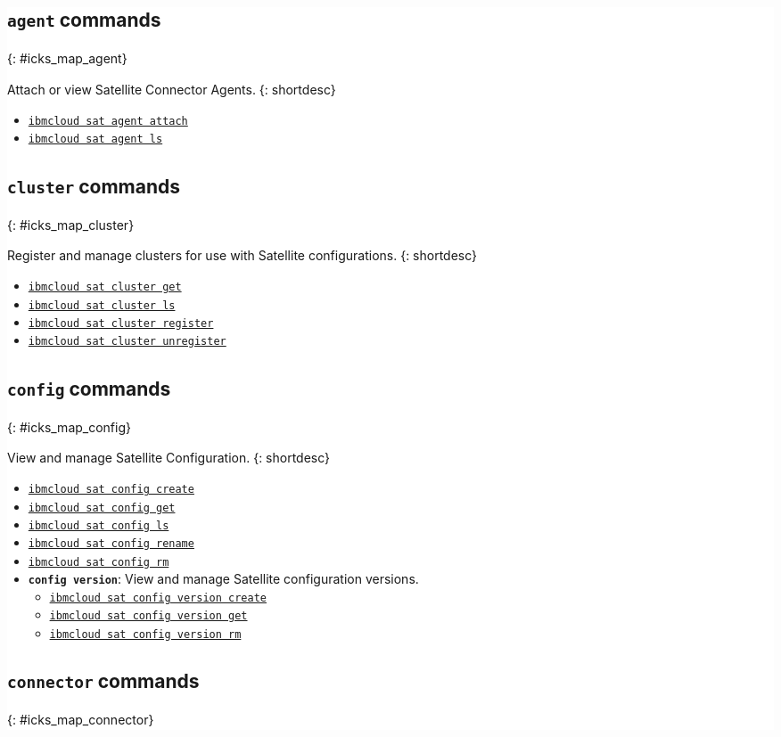 
## `agent` commands
{: #icks_map_agent}

Attach or view Satellite Connector Agents.
{: shortdesc}

* [`ibmcloud sat agent attach`](/docs/satellite?topic=satellite-satellite-cli-reference#agent-attach-cli)
* [`ibmcloud sat agent ls`](/docs/satellite?topic=satellite-satellite-cli-reference#agent-ls-cli)


## `cluster` commands
{: #icks_map_cluster}

Register and manage clusters for use with Satellite configurations.
{: shortdesc}

* [`ibmcloud sat cluster get`](/docs/satellite?topic=satellite-satellite-cli-reference#cluster-get-cli)
* [`ibmcloud sat cluster ls`](/docs/satellite?topic=satellite-satellite-cli-reference#cluster-ls-cli)
* [`ibmcloud sat cluster register`](/docs/satellite?topic=satellite-satellite-cli-reference#cluster-register-cli)
* [`ibmcloud sat cluster unregister`](/docs/satellite?topic=satellite-satellite-cli-reference#cluster-unregister-cli)


## `config` commands
{: #icks_map_config}

View and manage Satellite Configuration.
{: shortdesc}

* [`ibmcloud sat config create`](/docs/satellite?topic=satellite-satellite-cli-reference#config-create-cli)
* [`ibmcloud sat config get`](/docs/satellite?topic=satellite-satellite-cli-reference#config-get-cli)
* [`ibmcloud sat config ls`](/docs/satellite?topic=satellite-satellite-cli-reference#config-ls-cli)
* [`ibmcloud sat config rename`](/docs/satellite?topic=satellite-satellite-cli-reference#config-rename-cli)
* [`ibmcloud sat config rm`](/docs/satellite?topic=satellite-satellite-cli-reference#config-rm-cli)
* **`config version`**: View and manage Satellite configuration versions.
    * [`ibmcloud sat config version create`](/docs/satellite?topic=satellite-satellite-cli-reference#config-version-create-cli)
    * [`ibmcloud sat config version get`](/docs/satellite?topic=satellite-satellite-cli-reference#config-version-get-cli)
    * [`ibmcloud sat config version rm`](/docs/satellite?topic=satellite-satellite-cli-reference#config-version-rm-cli)


## `connector` commands
{: #icks_map_connector}
